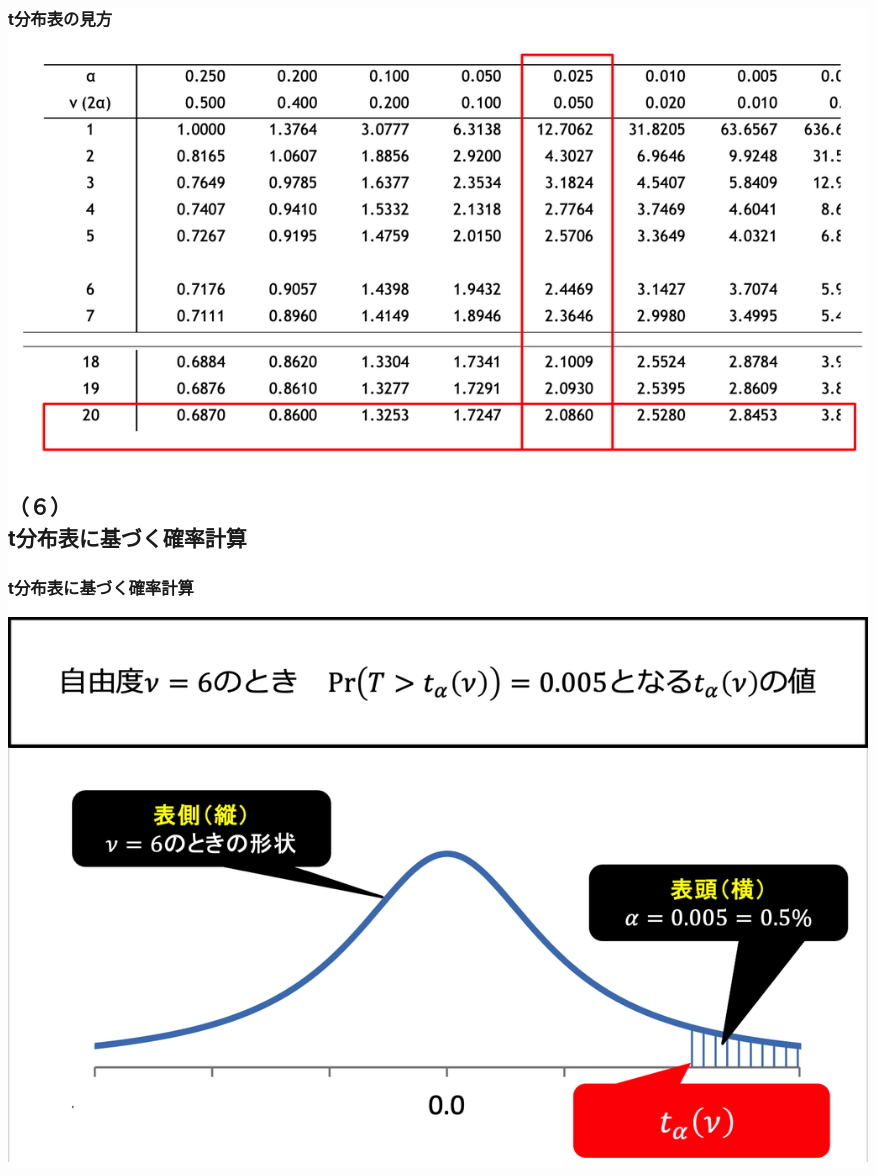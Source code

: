 ### t分布表の見方
![width:900](images/tdist5.png)

## （６）<br>t分布表に基づく確率計算

### t分布表に基づく確率計算

![width:900](images/tdist6.png)
